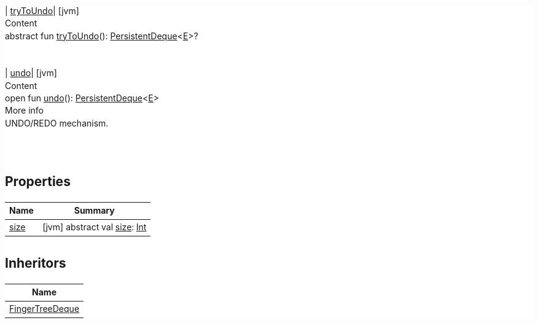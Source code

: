 | <a name="ru.nsu.mmp.pds/PersistentDataStructure/tryToUndo/#/PointingToDeclaration/"></a>[tryToUndo](../../ru.nsu.mmp.pds/-persistent-data-structure/try-to-undo.md)| <a name="ru.nsu.mmp.pds/PersistentDataStructure/tryToUndo/#/PointingToDeclaration/"></a>[jvm]  <br>Content  <br>abstract fun [tryToUndo](../../ru.nsu.mmp.pds/-persistent-data-structure/try-to-undo.md)(): [PersistentDeque](index.md)<[E](index.md)>?  <br><br><br>
| <a name="ru.nsu.mmp.pds/PersistentDataStructure/undo/#/PointingToDeclaration/"></a>[undo](../../ru.nsu.mmp.pds/-persistent-data-structure/undo.md)| <a name="ru.nsu.mmp.pds/PersistentDataStructure/undo/#/PointingToDeclaration/"></a>[jvm]  <br>Content  <br>open fun [undo](../../ru.nsu.mmp.pds/-persistent-data-structure/undo.md)(): [PersistentDeque](index.md)<[E](index.md)>  <br>More info  <br>UNDO/REDO mechanism.  <br><br><br>


## Properties  
  
|  Name|  Summary| 
|---|---|
| <a name="ru.nsu.mmp.pds.deque/PersistentDeque/size/#/PointingToDeclaration/"></a>[size](index.md#%5Bru.nsu.mmp.pds.deque%2FPersistentDeque%2Fsize%2F%23%2FPointingToDeclaration%2F%5D%2FProperties%2F-1014395654)| <a name="ru.nsu.mmp.pds.deque/PersistentDeque/size/#/PointingToDeclaration/"></a> [jvm] abstract val [size](index.md#%5Bru.nsu.mmp.pds.deque%2FPersistentDeque%2Fsize%2F%23%2FPointingToDeclaration%2F%5D%2FProperties%2F-1014395654): [Int](https://kotlinlang.org/api/latest/jvm/stdlib/kotlin/-int/index.html)   <br>


## Inheritors  
  
|  Name| 
|---|
| <a name="ru.nsu.mmp.pds.deque/FingerTreeDeque///PointingToDeclaration/"></a>[FingerTreeDeque](../-finger-tree-deque/index.md)

